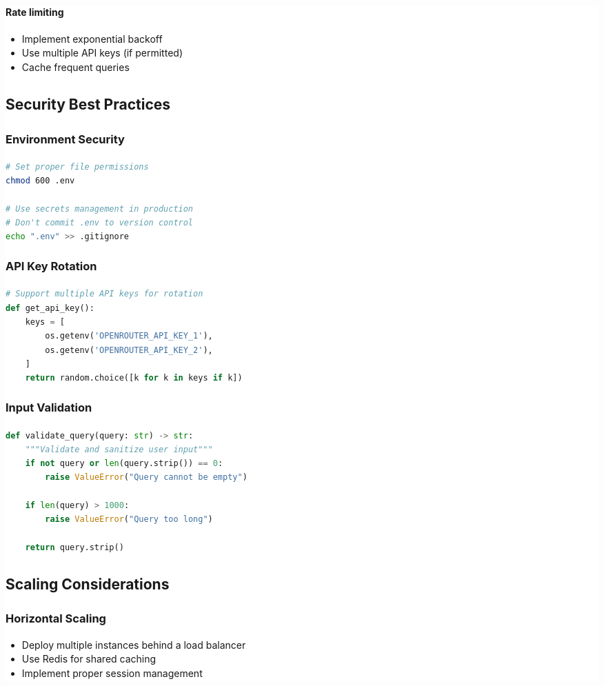 #### Rate limiting
- Implement exponential backoff
- Use multiple API keys (if permitted)
- Cache frequent queries

## Security Best Practices

### Environment Security

```bash
# Set proper file permissions
chmod 600 .env

# Use secrets management in production
# Don't commit .env to version control
echo ".env" >> .gitignore
```

### API Key Rotation

```python
# Support multiple API keys for rotation
def get_api_key():
    keys = [
        os.getenv('OPENROUTER_API_KEY_1'),
        os.getenv('OPENROUTER_API_KEY_2'),
    ]
    return random.choice([k for k in keys if k])
```

### Input Validation

```python
def validate_query(query: str) -> str:
    """Validate and sanitize user input"""
    if not query or len(query.strip()) == 0:
        raise ValueError("Query cannot be empty")
    
    if len(query) > 1000:
        raise ValueError("Query too long")
    
    return query.strip()
```

## Scaling Considerations

### Horizontal Scaling

- Deploy multiple instances behind a load balancer
- Use Redis for shared caching
- Implement proper session management
